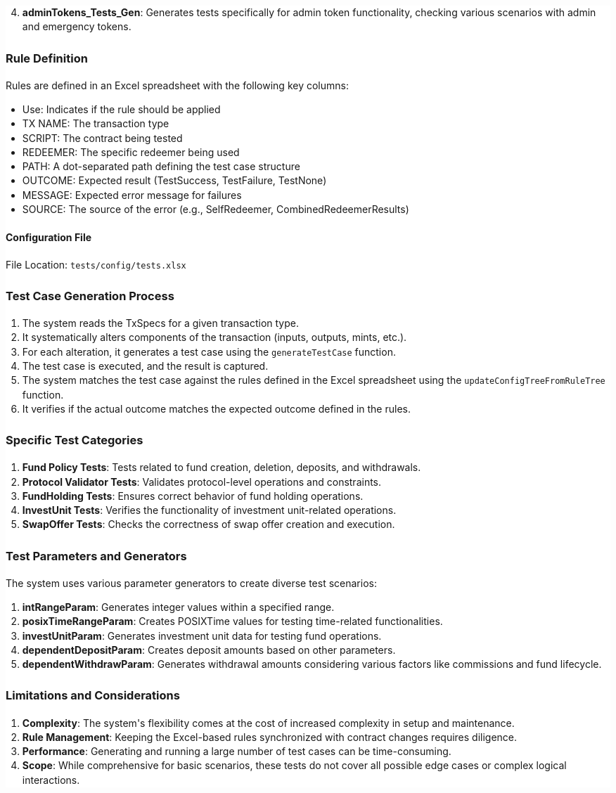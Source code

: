 4. **adminTokens_Tests_Gen**: Generates tests specifically for admin token functionality, checking various scenarios with admin and emergency tokens.

### Rule Definition

Rules are defined in an Excel spreadsheet with the following key columns:
- Use: Indicates if the rule should be applied
- TX NAME: The transaction type
- SCRIPT: The contract being tested
- REDEEMER: The specific redeemer being used
- PATH: A dot-separated path defining the test case structure
- OUTCOME: Expected result (TestSuccess, TestFailure, TestNone)
- MESSAGE: Expected error message for failures
- SOURCE: The source of the error (e.g., SelfRedeemer, CombinedRedeemerResults)

#### Configuration File
File Location: `tests/config/tests.xlsx`

### Test Case Generation Process

1. The system reads the TxSpecs for a given transaction type.
2. It systematically alters components of the transaction (inputs, outputs, mints, etc.).
3. For each alteration, it generates a test case using the `generateTestCase` function.
4. The test case is executed, and the result is captured.
5. The system matches the test case against the rules defined in the Excel spreadsheet using the `updateConfigTreeFromRuleTree` function.
6. It verifies if the actual outcome matches the expected outcome defined in the rules.

### Specific Test Categories

1. **Fund Policy Tests**: Tests related to fund creation, deletion, deposits, and withdrawals.
2. **Protocol Validator Tests**: Validates protocol-level operations and constraints.
3. **FundHolding Tests**: Ensures correct behavior of fund holding operations.
4. **InvestUnit Tests**: Verifies the functionality of investment unit-related operations.
5. **SwapOffer Tests**: Checks the correctness of swap offer creation and execution.

### Test Parameters and Generators

The system uses various parameter generators to create diverse test scenarios:

1. **intRangeParam**: Generates integer values within a specified range.
2. **posixTimeRangeParam**: Creates POSIXTime values for testing time-related functionalities.
3. **investUnitParam**: Generates investment unit data for testing fund operations.
4. **dependentDepositParam**: Creates deposit amounts based on other parameters.
5. **dependentWithdrawParam**: Generates withdrawal amounts considering various factors like commissions and fund lifecycle.

### Limitations and Considerations

1. **Complexity**: The system's flexibility comes at the cost of increased complexity in setup and maintenance.
2. **Rule Management**: Keeping the Excel-based rules synchronized with contract changes requires diligence.
3. **Performance**: Generating and running a large number of test cases can be time-consuming.
4. **Scope**: While comprehensive for basic scenarios, these tests do not cover all possible edge cases or complex logical interactions.
